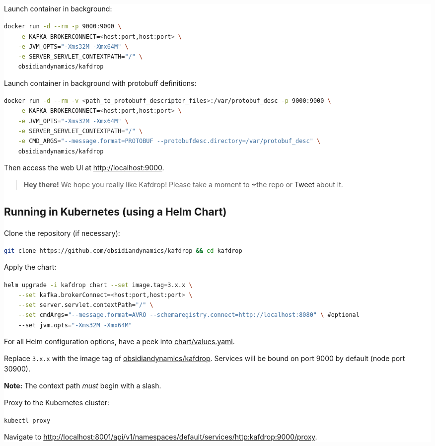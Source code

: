 Launch container in background:
```sh
docker run -d --rm -p 9000:9000 \
    -e KAFKA_BROKERCONNECT=<host:port,host:port> \
    -e JVM_OPTS="-Xms32M -Xmx64M" \
    -e SERVER_SERVLET_CONTEXTPATH="/" \
    obsidiandynamics/kafdrop
```

Launch container in background with protobuff definitions:
```sh
docker run -d --rm -v <path_to_protobuff_descriptor_files>:/var/protobuf_desc -p 9000:9000 \
    -e KAFKA_BROKERCONNECT=<host:port,host:port> \
    -e JVM_OPTS="-Xms32M -Xmx64M" \
    -e SERVER_SERVLET_CONTEXTPATH="/" \
    -e CMD_ARGS="--message.format=PROTOBUF --protobufdesc.directory=/var/protobuf_desc" \
    obsidiandynamics/kafdrop
```

Then access the web UI at [http://localhost:9000](http://localhost:9000).

> **Hey there!** We hope you really like Kafdrop! Please take a moment to [⭐](https://github.com/obsidiandynamics/kafdrop)the repo or [Tweet](https://twitter.com/intent/tweet?url=https%3A%2F%2Fgithub.com%2Fobsidiandynamics%2Fkafdrop&text=Get%20Kafdrop%20%E2%80%94%20a%20web-based%20UI%20for%20viewing%20%23ApacheKafka%20topics%20and%20browsing%20consumers%20) about it.

## Running in Kubernetes (using a Helm Chart)
Clone the repository (if necessary):
```sh
git clone https://github.com/obsidiandynamics/kafdrop && cd kafdrop
```

Apply the chart:
```sh
helm upgrade -i kafdrop chart --set image.tag=3.x.x \
    --set kafka.brokerConnect=<host:port,host:port> \
    --set server.servlet.contextPath="/" \
    --set cmdArgs="--message.format=AVRO --schemaregistry.connect=http://localhost:8080" \ #optional
    --set jvm.opts="-Xms32M -Xmx64M"
```

For all Helm configuration options, have a peek into [chart/values.yaml](chart/values.yaml).

Replace `3.x.x` with the image tag of [obsidiandynamics/kafdrop](https://hub.docker.com/r/obsidiandynamics/kafdrop). Services will be bound on port 9000 by default (node port 30900).

**Note:** The context path _must_ begin with a slash.

Proxy to the Kubernetes cluster:
```sh
kubectl proxy
```

Navigate to [http://localhost:8001/api/v1/namespaces/default/services/http:kafdrop:9000/proxy](http://localhost:8001/api/v1/namespaces/default/services/http:kafdrop:9000/proxy).
